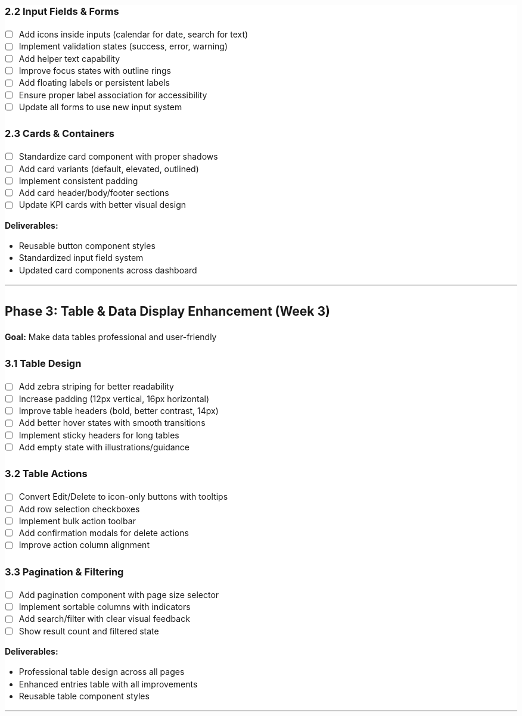 ### 2.2 Input Fields & Forms
- [ ] Add icons inside inputs (calendar for date, search for text)
- [ ] Implement validation states (success, error, warning)
- [ ] Add helper text capability
- [ ] Improve focus states with outline rings
- [ ] Add floating labels or persistent labels
- [ ] Ensure proper label association for accessibility
- [ ] Update all forms to use new input system

### 2.3 Cards & Containers
- [ ] Standardize card component with proper shadows
- [ ] Add card variants (default, elevated, outlined)
- [ ] Implement consistent padding
- [ ] Add card header/body/footer sections
- [ ] Update KPI cards with better visual design

**Deliverables:**
- Reusable button component styles
- Standardized input field system
- Updated card components across dashboard

---

## Phase 3: Table & Data Display Enhancement (Week 3)
**Goal:** Make data tables professional and user-friendly

### 3.1 Table Design
- [ ] Add zebra striping for better readability
- [ ] Increase padding (12px vertical, 16px horizontal)
- [ ] Improve table headers (bold, better contrast, 14px)
- [ ] Add better hover states with smooth transitions
- [ ] Implement sticky headers for long tables
- [ ] Add empty state with illustrations/guidance

### 3.2 Table Actions
- [ ] Convert Edit/Delete to icon-only buttons with tooltips
- [ ] Add row selection checkboxes
- [ ] Implement bulk action toolbar
- [ ] Add confirmation modals for delete actions
- [ ] Improve action column alignment

### 3.3 Pagination & Filtering
- [ ] Add pagination component with page size selector
- [ ] Implement sortable columns with indicators
- [ ] Add search/filter with clear visual feedback
- [ ] Show result count and filtered state

**Deliverables:**
- Professional table design across all pages
- Enhanced entries table with all improvements
- Reusable table component styles

---